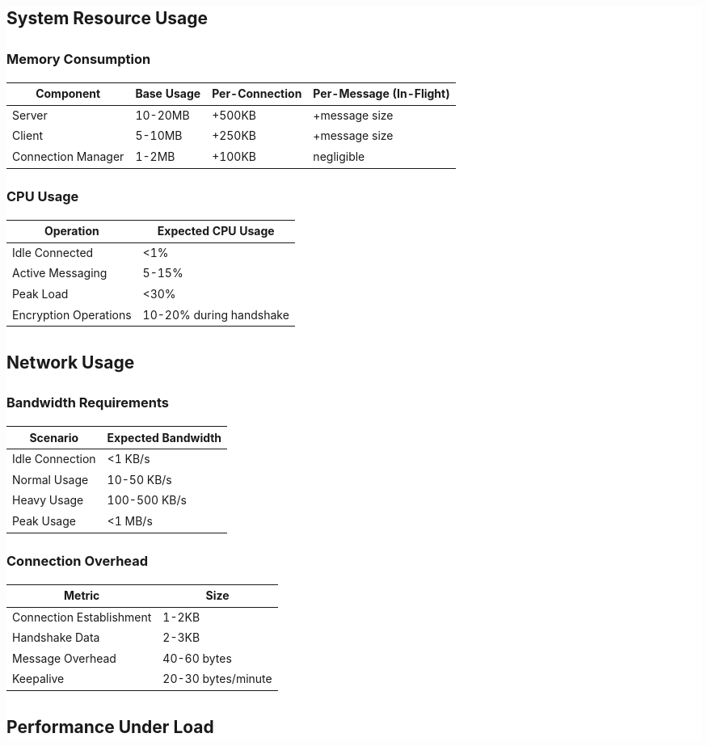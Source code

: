 ## System Resource Usage

### Memory Consumption

| Component | Base Usage | Per-Connection | Per-Message (In-Flight) |
|-----------|------------|----------------|------------------------|
| Server | 10-20MB | +500KB | +message size |
| Client | 5-10MB | +250KB | +message size |
| Connection Manager | 1-2MB | +100KB | negligible |

### CPU Usage

| Operation | Expected CPU Usage |
|-----------|-------------------|
| Idle Connected | <1% |
| Active Messaging | 5-15% |
| Peak Load | <30% |
| Encryption Operations | 10-20% during handshake |

## Network Usage

### Bandwidth Requirements

| Scenario | Expected Bandwidth |
|----------|-------------------|
| Idle Connection | <1 KB/s |
| Normal Usage | 10-50 KB/s |
| Heavy Usage | 100-500 KB/s |
| Peak Usage | <1 MB/s |

### Connection Overhead

| Metric | Size |
|--------|------|
| Connection Establishment | 1-2KB |
| Handshake Data | 2-3KB |
| Message Overhead | 40-60 bytes |
| Keepalive | 20-30 bytes/minute |

## Performance Under Load
